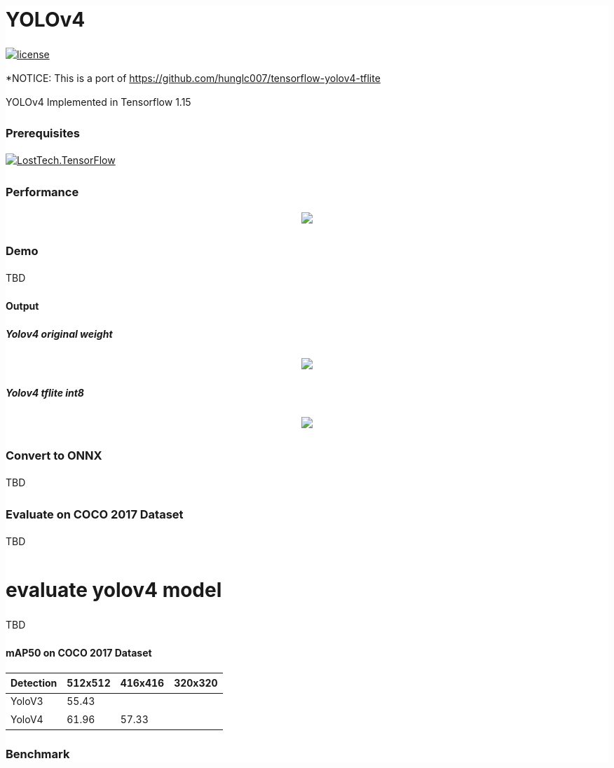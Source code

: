 # YOLOv4

[![license](https://img.shields.io/github/license/mashape/apistatus.svg)](LICENSE)

*NOTICE: This is a port of https://github.com/hunglc007/tensorflow-yolov4-tflite

YOLOv4 Implemented in Tensorflow 1.15

### Prerequisites
[![LostTech.TensorFlow](https://img.shields.io/nuget/v/LostTech.TensorFlow.svg?label=nuget:%20LostTech.TensorFlow)](https://www.nuget.org/packages/LostTech.TensorFlow)

### Performance
<p align="center"><img src="data/performance.png" width="640"\></p>

### Demo

TBD

#### Output

##### Yolov4 original weight
<p align="center"><img src="data/result.png" width="640"\></p>

##### Yolov4 tflite int8
<p align="center"><img src="data/result-int8.png" width="640"\></p>

### Convert to ONNX

TBD

### Evaluate on COCO 2017 Dataset

TBD

# evaluate yolov4 model

TBD

#### mAP50 on COCO 2017 Dataset

| Detection   | 512x512 | 416x416 | 320x320 |
|-------------|---------|---------|---------|
| YoloV3      | 55.43   |         |         |
| YoloV4      | 61.96   | 57.33   |         |

### Benchmark
